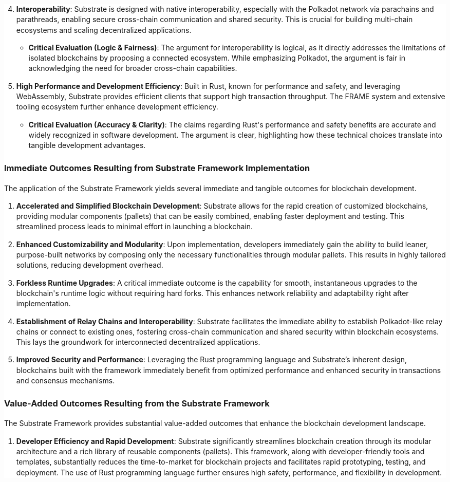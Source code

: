 4.  **Interoperability**: Substrate is designed with native interoperability, especially with the Polkadot network via parachains and parathreads, enabling secure cross-chain communication and shared security. This is crucial for building multi-chain ecosystems and scaling decentralized applications.
    *   **Critical Evaluation (Logic & Fairness)**: The argument for interoperability is logical, as it directly addresses the limitations of isolated blockchains by proposing a connected ecosystem. While emphasizing Polkadot, the argument is fair in acknowledging the need for broader cross-chain capabilities.

5.  **High Performance and Development Efficiency**: Built in Rust, known for performance and safety, and leveraging WebAssembly, Substrate provides efficient clients that support high transaction throughput. The FRAME system and extensive tooling ecosystem further enhance development efficiency.
    *   **Critical Evaluation (Accuracy & Clarity)**: The claims regarding Rust's performance and safety benefits are accurate and widely recognized in software development. The argument is clear, highlighting how these technical choices translate into tangible development advantages.

### Immediate Outcomes Resulting from Substrate Framework Implementation

The application of the Substrate Framework yields several immediate and tangible outcomes for blockchain development.

1.  **Accelerated and Simplified Blockchain Development**: Substrate allows for the rapid creation of customized blockchains, providing modular components (pallets) that can be easily combined, enabling faster deployment and testing. This streamlined process leads to minimal effort in launching a blockchain.

2.  **Enhanced Customizability and Modularity**: Upon implementation, developers immediately gain the ability to build leaner, purpose-built networks by composing only the necessary functionalities through modular pallets. This results in highly tailored solutions, reducing development overhead.

3.  **Forkless Runtime Upgrades**: A critical immediate outcome is the capability for smooth, instantaneous upgrades to the blockchain's runtime logic without requiring hard forks. This enhances network reliability and adaptability right after implementation.

4.  **Establishment of Relay Chains and Interoperability**: Substrate facilitates the immediate ability to establish Polkadot-like relay chains or connect to existing ones, fostering cross-chain communication and shared security within blockchain ecosystems. This lays the groundwork for interconnected decentralized applications.

5.  **Improved Security and Performance**: Leveraging the Rust programming language and Substrate’s inherent design, blockchains built with the framework immediately benefit from optimized performance and enhanced security in transactions and consensus mechanisms.

### Value-Added Outcomes Resulting from the Substrate Framework

The Substrate Framework provides substantial value-added outcomes that enhance the blockchain development landscape.

1.  **Developer Efficiency and Rapid Development**: Substrate significantly streamlines blockchain creation through its modular architecture and a rich library of reusable components (pallets). This framework, along with developer-friendly tools and templates, substantially reduces the time-to-market for blockchain projects and facilitates rapid prototyping, testing, and deployment. The use of Rust programming language further ensures high safety, performance, and flexibility in development.
